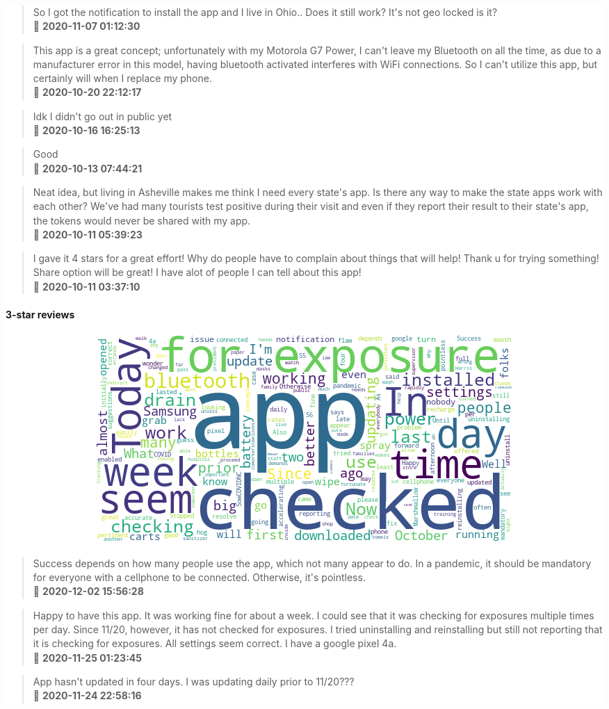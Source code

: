 > So I got the notification to install the app and I live in Ohio.. Does it still work? It's not geo locked is it?<br> :date: __2020-11-07 01:12:30__

> This app is a great concept; unfortunately with my Motorola G7 Power, I can't leave my Bluetooth on all the time, as due to a manufacturer error in this model, having bluetooth activated interferes with WiFi connections. So I can't utilize this app, but certainly will when I replace my phone.<br> :date: __2020-10-20 22:12:17__

> Idk I didn't go out in public yet<br> :date: __2020-10-16 16:25:13__

> Good<br> :date: __2020-10-13 07:44:21__

> Neat idea, but living in Asheville makes me think I need every state's app. Is there any way to make the state apps work with each other? We've had many tourists test positive during their visit and even if they report their result to their state's app, the tokens would never be shared with my app.<br> :date: __2020-10-11 05:39:23__

> I gave it 4 stars for a great effort! Why do people have to complain about things that will help! Thank u for trying something! Share option will be great! I have alot of people I can tell about this app!<br> :date: __2020-10-11 03:37:10__



#### 3-star reviews

<p align="center">
<img src="3_star_reviews_wordcloud.png" alt="gov.nc.dhhs.exposurenotification 3 reviews"/>
</p>

> Success depends on how many people use the app, which not many appear to do. In a pandemic, it should be mandatory for everyone with a cellphone to be connected. Otherwise, it's pointless.<br> :date: __2020-12-02 15:56:28__

> Happy to have this app. It was working fine for about a week. I could see that it was checking for exposures multiple times per day. Since 11/20, however, it has not checked for exposures. I tried uninstalling and reinstalling but still not reporting that it is checking for exposures. All settings seem correct. I have a google pixel 4a.<br> :date: __2020-11-25 01:23:45__

> App hasn't updated in four days. I was updating daily prior to 11/20???<br> :date: __2020-11-24 22:58:16__
